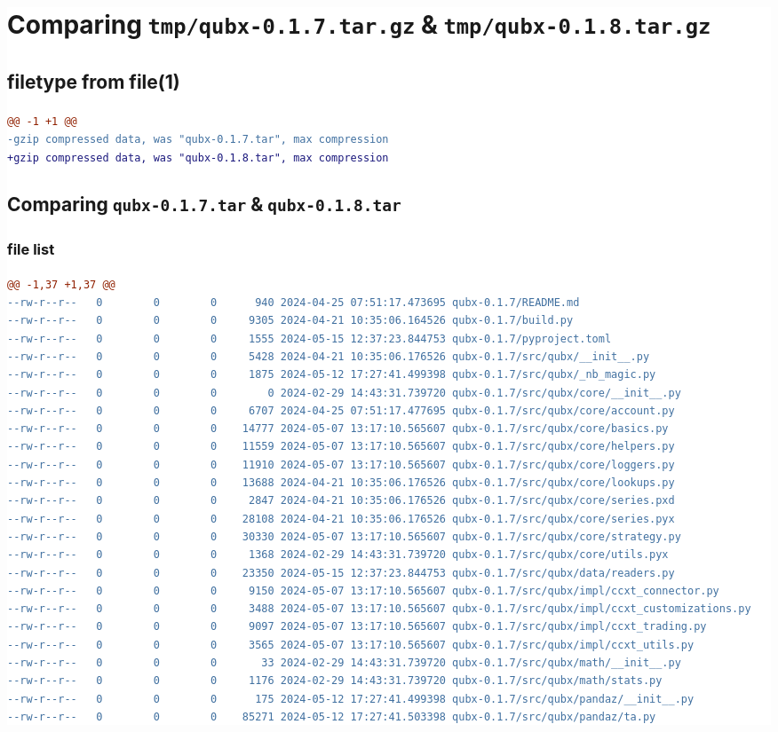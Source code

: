 # Comparing `tmp/qubx-0.1.7.tar.gz` & `tmp/qubx-0.1.8.tar.gz`

## filetype from file(1)

```diff
@@ -1 +1 @@
-gzip compressed data, was "qubx-0.1.7.tar", max compression
+gzip compressed data, was "qubx-0.1.8.tar", max compression
```

## Comparing `qubx-0.1.7.tar` & `qubx-0.1.8.tar`

### file list

```diff
@@ -1,37 +1,37 @@
--rw-r--r--   0        0        0      940 2024-04-25 07:51:17.473695 qubx-0.1.7/README.md
--rw-r--r--   0        0        0     9305 2024-04-21 10:35:06.164526 qubx-0.1.7/build.py
--rw-r--r--   0        0        0     1555 2024-05-15 12:37:23.844753 qubx-0.1.7/pyproject.toml
--rw-r--r--   0        0        0     5428 2024-04-21 10:35:06.176526 qubx-0.1.7/src/qubx/__init__.py
--rw-r--r--   0        0        0     1875 2024-05-12 17:27:41.499398 qubx-0.1.7/src/qubx/_nb_magic.py
--rw-r--r--   0        0        0        0 2024-02-29 14:43:31.739720 qubx-0.1.7/src/qubx/core/__init__.py
--rw-r--r--   0        0        0     6707 2024-04-25 07:51:17.477695 qubx-0.1.7/src/qubx/core/account.py
--rw-r--r--   0        0        0    14777 2024-05-07 13:17:10.565607 qubx-0.1.7/src/qubx/core/basics.py
--rw-r--r--   0        0        0    11559 2024-05-07 13:17:10.565607 qubx-0.1.7/src/qubx/core/helpers.py
--rw-r--r--   0        0        0    11910 2024-05-07 13:17:10.565607 qubx-0.1.7/src/qubx/core/loggers.py
--rw-r--r--   0        0        0    13688 2024-04-21 10:35:06.176526 qubx-0.1.7/src/qubx/core/lookups.py
--rw-r--r--   0        0        0     2847 2024-04-21 10:35:06.176526 qubx-0.1.7/src/qubx/core/series.pxd
--rw-r--r--   0        0        0    28108 2024-04-21 10:35:06.176526 qubx-0.1.7/src/qubx/core/series.pyx
--rw-r--r--   0        0        0    30330 2024-05-07 13:17:10.565607 qubx-0.1.7/src/qubx/core/strategy.py
--rw-r--r--   0        0        0     1368 2024-02-29 14:43:31.739720 qubx-0.1.7/src/qubx/core/utils.pyx
--rw-r--r--   0        0        0    23350 2024-05-15 12:37:23.844753 qubx-0.1.7/src/qubx/data/readers.py
--rw-r--r--   0        0        0     9150 2024-05-07 13:17:10.565607 qubx-0.1.7/src/qubx/impl/ccxt_connector.py
--rw-r--r--   0        0        0     3488 2024-05-07 13:17:10.565607 qubx-0.1.7/src/qubx/impl/ccxt_customizations.py
--rw-r--r--   0        0        0     9097 2024-05-07 13:17:10.565607 qubx-0.1.7/src/qubx/impl/ccxt_trading.py
--rw-r--r--   0        0        0     3565 2024-05-07 13:17:10.565607 qubx-0.1.7/src/qubx/impl/ccxt_utils.py
--rw-r--r--   0        0        0       33 2024-02-29 14:43:31.739720 qubx-0.1.7/src/qubx/math/__init__.py
--rw-r--r--   0        0        0     1176 2024-02-29 14:43:31.739720 qubx-0.1.7/src/qubx/math/stats.py
--rw-r--r--   0        0        0      175 2024-05-12 17:27:41.499398 qubx-0.1.7/src/qubx/pandaz/__init__.py
--rw-r--r--   0        0        0    85271 2024-05-12 17:27:41.503398 qubx-0.1.7/src/qubx/pandaz/ta.py
```